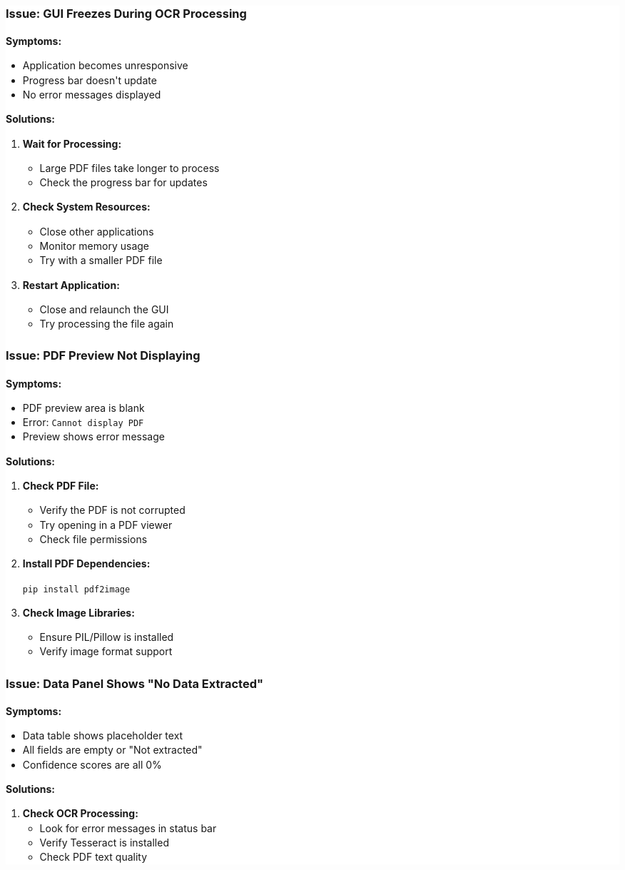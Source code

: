 ### Issue: GUI Freezes During OCR Processing

**Symptoms:**
- Application becomes unresponsive
- Progress bar doesn't update
- No error messages displayed

**Solutions:**

1. **Wait for Processing:**
   - Large PDF files take longer to process
   - Check the progress bar for updates

2. **Check System Resources:**
   - Close other applications
   - Monitor memory usage
   - Try with a smaller PDF file

3. **Restart Application:**
   - Close and relaunch the GUI
   - Try processing the file again

### Issue: PDF Preview Not Displaying

**Symptoms:**
- PDF preview area is blank
- Error: `Cannot display PDF`
- Preview shows error message

**Solutions:**

1. **Check PDF File:**
   - Verify the PDF is not corrupted
   - Try opening in a PDF viewer
   - Check file permissions

2. **Install PDF Dependencies:**
   ```bash
   pip install pdf2image
   ```

3. **Check Image Libraries:**
   - Ensure PIL/Pillow is installed
   - Verify image format support

### Issue: Data Panel Shows "No Data Extracted"

**Symptoms:**
- Data table shows placeholder text
- All fields are empty or "Not extracted"
- Confidence scores are all 0%

**Solutions:**

1. **Check OCR Processing:**
   - Look for error messages in status bar
   - Verify Tesseract is installed
   - Check PDF text quality
